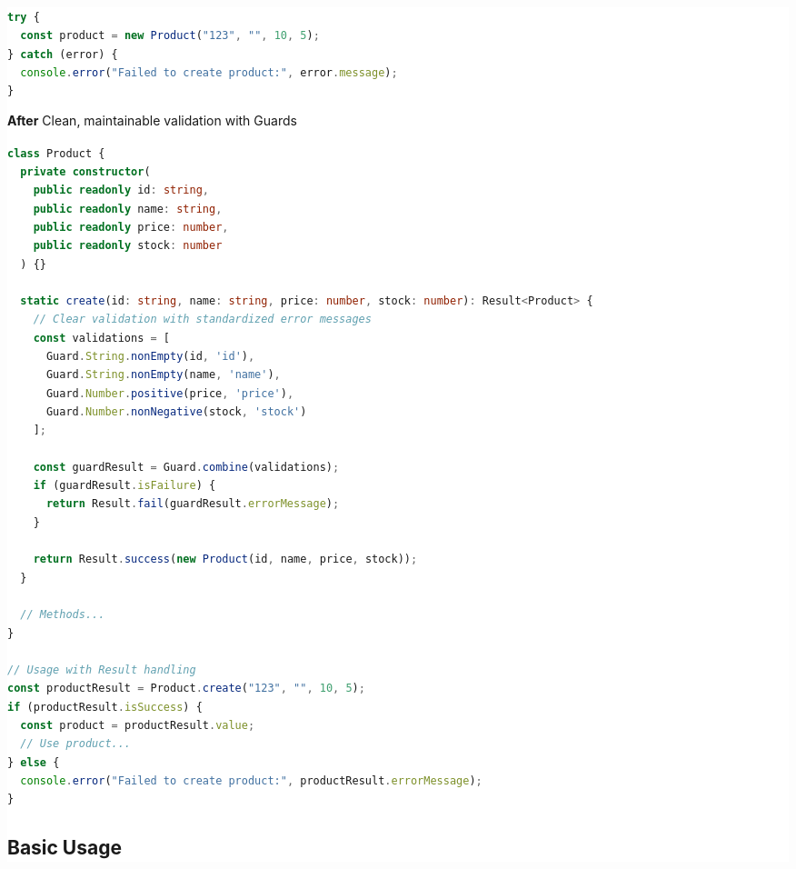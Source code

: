 ```typescript
try {
  const product = new Product("123", "", 10, 5);
} catch (error) {
  console.error("Failed to create product:", error.message);
}
```

**After**
Clean, maintainable validation with Guards

```typescript
class Product {
  private constructor(
    public readonly id: string,
    public readonly name: string,
    public readonly price: number,
    public readonly stock: number
  ) {}
  
  static create(id: string, name: string, price: number, stock: number): Result<Product> {
    // Clear validation with standardized error messages
    const validations = [
      Guard.String.nonEmpty(id, 'id'),
      Guard.String.nonEmpty(name, 'name'),
      Guard.Number.positive(price, 'price'),
      Guard.Number.nonNegative(stock, 'stock')
    ];
    
    const guardResult = Guard.combine(validations);
    if (guardResult.isFailure) {
      return Result.fail(guardResult.errorMessage);
    }
    
    return Result.success(new Product(id, name, price, stock));
  }
  
  // Methods...
}

// Usage with Result handling
const productResult = Product.create("123", "", 10, 5);
if (productResult.isSuccess) {
  const product = productResult.value;
  // Use product...
} else {
  console.error("Failed to create product:", productResult.errorMessage);
}
```



## Basic Usage
